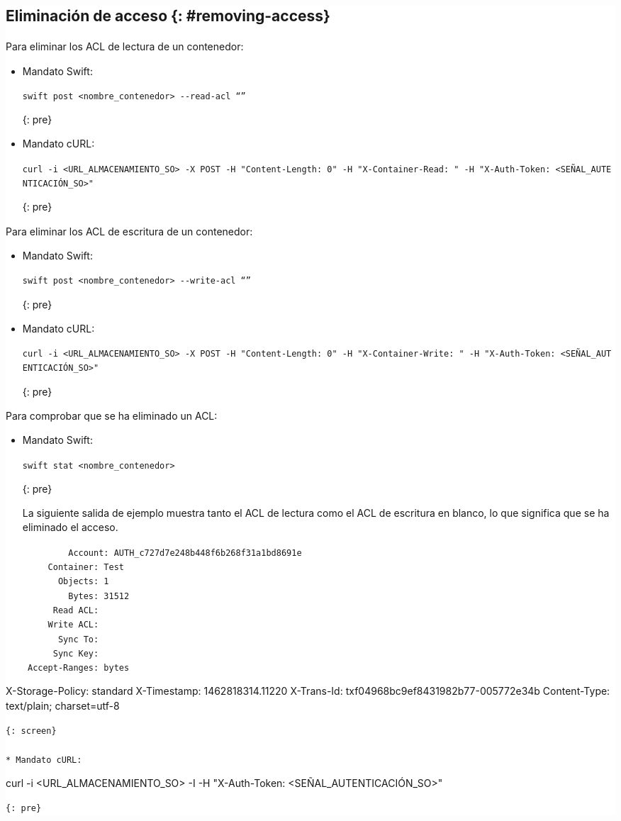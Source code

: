 

## Eliminación de acceso {: #removing-access}

Para eliminar los ACL de lectura de un contenedor:
* Mandato Swift:

    ```
    swift post <nombre_contenedor> --read-acl “”
    ```
    {: pre}
    
*  Mandato cURL:

    ```
    curl -i <URL_ALMACENAMIENTO_SO> -X POST -H "Content-Length: 0" -H "X-Container-Read: " -H "X-Auth-Token: <SEÑAL_AUTENTICACIÓN_SO>"
    ```
    {: pre}

Para eliminar los ACL de escritura de un contenedor:

* Mandato Swift:

    ```
    swift post <nombre_contenedor> --write-acl “”
    ```
    {: pre}
    
*  Mandato cURL:

    ```
    curl -i <URL_ALMACENAMIENTO_SO> -X POST -H "Content-Length: 0" -H "X-Container-Write: " -H "X-Auth-Token: <SEÑAL_AUTENTICACIÓN_SO>"
    ```
    {: pre}

Para comprobar que se ha eliminado un ACL:

* Mandato Swift:

    ```
    swift stat <nombre_contenedor>
    ```
    {: pre}

  La siguiente salida de ejemplo muestra tanto el ACL de lectura como el ACL de escritura en blanco, lo que significa que se ha eliminado el acceso.
  
  ```
           Account: AUTH_c727d7e248b448f6b268f31a1bd8691e
       Container: Test
         Objects: 1
           Bytes: 31512
        Read ACL:
       Write ACL:
         Sync To:
        Sync Key:
   Accept-Ranges: bytes
X-Storage-Policy: standard
     X-Timestamp: 1462818314.11220
      X-Trans-Id: txf04968bc9ef8431982b77-005772e34b
    Content-Type: text/plain; charset=utf-8
  ```
  {: screen}

* Mandato cURL:
  ```
  curl -i <URL_ALMACENAMIENTO_SO> -I -H "X-Auth-Token: <SEÑAL_AUTENTICACIÓN_SO>"
  ```
  {: pre}
